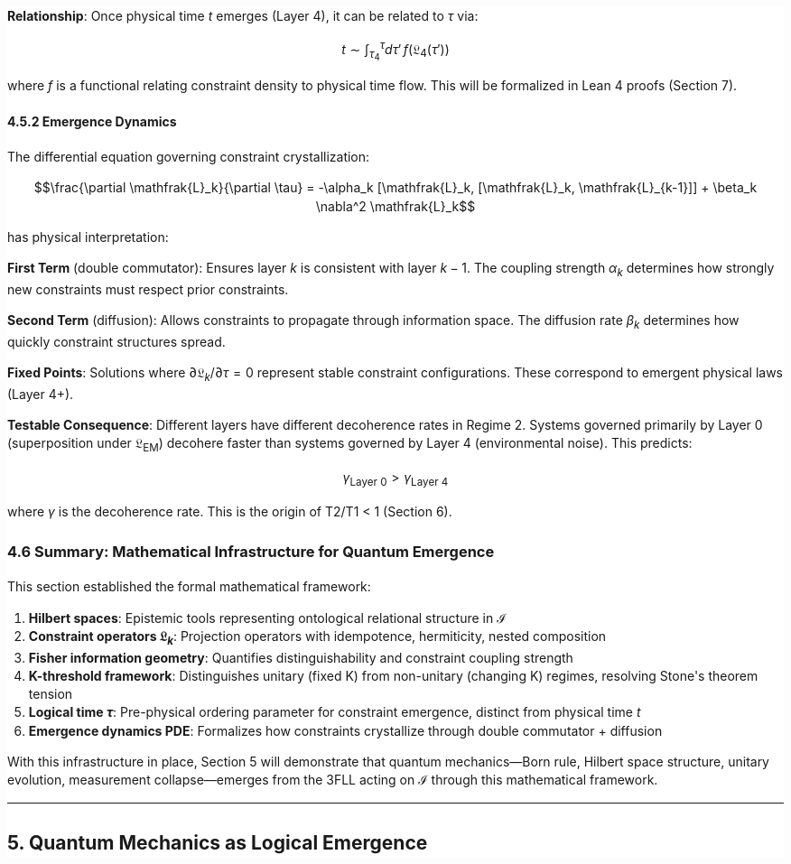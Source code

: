**Relationship**: Once physical time $t$ emerges (Layer 4), it can be related to $\tau$ via:

$$t \sim \int_{\tau_4}^\tau d\tau' \, f(\mathfrak{L}_4(\tau'))$$

where $f$ is a functional relating constraint density to physical time flow. This will be formalized in Lean 4 proofs (Section 7).

#### 4.5.2 Emergence Dynamics

The differential equation governing constraint crystallization:

$$\frac{\partial \mathfrak{L}_k}{\partial \tau} = -\alpha_k [\mathfrak{L}_k, [\mathfrak{L}_k, \mathfrak{L}_{k-1}]] + \beta_k \nabla^2 \mathfrak{L}_k$$

has physical interpretation:

**First Term** (double commutator): Ensures layer $k$ is consistent with layer $k-1$. The coupling strength $\alpha_k$ determines how strongly new constraints must respect prior constraints.

**Second Term** (diffusion): Allows constraints to propagate through information space. The diffusion rate $\beta_k$ determines how quickly constraint structures spread.

**Fixed Points**: Solutions where $\partial \mathfrak{L}_k / \partial \tau = 0$ represent stable constraint configurations. These correspond to emergent physical laws (Layer 4+).

**Testable Consequence**: Different layers have different decoherence rates in Regime 2. Systems governed primarily by Layer 0 (superposition under $\mathfrak{L}_{\text{EM}}$) decohere faster than systems governed by Layer 4 (environmental noise). This predicts:

$$\gamma_{\text{Layer 0}} > \gamma_{\text{Layer 4}}$$

where $\gamma$ is the decoherence rate. This is the origin of T2/T1 < 1 (Section 6).

### 4.6 Summary: Mathematical Infrastructure for Quantum Emergence

This section established the formal mathematical framework:

1. **Hilbert spaces**: Epistemic tools representing ontological relational structure in $\mathcal{I}$
2. **Constraint operators $\mathfrak{L}_k$**: Projection operators with idempotence, hermiticity, nested composition
3. **Fisher information geometry**: Quantifies distinguishability and constraint coupling strength
4. **K-threshold framework**: Distinguishes unitary (fixed K) from non-unitary (changing K) regimes, resolving Stone's theorem tension
5. **Logical time $\tau$**: Pre-physical ordering parameter for constraint emergence, distinct from physical time $t$
6. **Emergence dynamics PDE**: Formalizes how constraints crystallize through double commutator + diffusion

With this infrastructure in place, Section 5 will demonstrate that quantum mechanics—Born rule, Hilbert space structure, unitary evolution, measurement collapse—emerges from the 3FLL acting on $\mathcal{I}$ through this mathematical framework.

---

## 5. Quantum Mechanics as Logical Emergence
